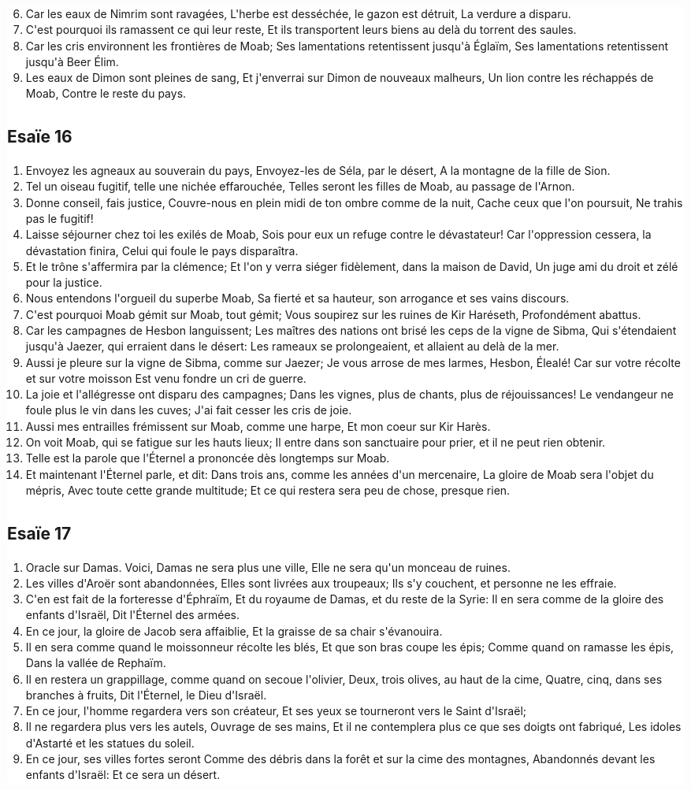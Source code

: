 6. Car les eaux de Nimrim sont ravag&eacute;es, L'herbe est dess&eacute;ch&eacute;e, le gazon est d&eacute;truit, La verdure a disparu.
7. C'est pourquoi ils ramassent ce qui leur reste, Et ils transportent leurs biens au del&agrave; du torrent des saules.
8. Car les cris environnent les fronti&egrave;res de Moab; Ses lamentations retentissent jusqu'&agrave; &Eacute;gla&iuml;m, Ses lamentations retentissent jusqu'&agrave; Beer &Eacute;lim.
9. Les eaux de Dimon sont pleines de sang, Et j'enverrai sur Dimon de nouveaux malheurs, Un lion contre les r&eacute;chapp&eacute;s de Moab, Contre le reste du pays.

## Esa&iuml;e 16
1. Envoyez les agneaux au souverain du pays, Envoyez-les de S&eacute;la, par le d&eacute;sert, A la montagne de la fille de Sion.
2. Tel un oiseau fugitif, telle une nich&eacute;e effarouch&eacute;e, Telles seront les filles de Moab, au passage de l'Arnon.
3. Donne conseil, fais justice, Couvre-nous en plein midi de ton ombre comme de la nuit, Cache ceux que l'on poursuit, Ne trahis pas le fugitif!
4. Laisse s&eacute;journer chez toi les exil&eacute;s de Moab, Sois pour eux un refuge contre le d&eacute;vastateur! Car l'oppression cessera, la d&eacute;vastation finira, Celui qui foule le pays dispara&icirc;tra.
5. Et le tr&ocirc;ne s'affermira par la cl&eacute;mence; Et l'on y verra si&eacute;ger fid&egrave;lement, dans la maison de David, Un juge ami du droit et z&eacute;l&eacute; pour la justice.
6. Nous entendons l'orgueil du superbe Moab, Sa fiert&eacute; et sa hauteur, son arrogance et ses vains discours.
7. C'est pourquoi Moab g&eacute;mit sur Moab, tout g&eacute;mit; Vous soupirez sur les ruines de Kir Har&eacute;seth, Profond&eacute;ment abattus.
8. Car les campagnes de Hesbon languissent; Les ma&icirc;tres des nations ont bris&eacute; les ceps de la vigne de Sibma, Qui s'&eacute;tendaient jusqu'&agrave; Jaezer, qui erraient dans le d&eacute;sert: Les rameaux se prolongeaient, et allaient au del&agrave; de la mer.
9. Aussi je pleure sur la vigne de Sibma, comme sur Jaezer; Je vous arrose de mes larmes, Hesbon, &Eacute;leal&eacute;! Car sur votre r&eacute;colte et sur votre moisson Est venu fondre un cri de guerre.
10. La joie et l'all&eacute;gresse ont disparu des campagnes; Dans les vignes, plus de chants, plus de r&eacute;jouissances! Le vendangeur ne foule plus le vin dans les cuves; J'ai fait cesser les cris de joie.
11. Aussi mes entrailles fr&eacute;missent sur Moab, comme une harpe, Et mon coeur sur Kir Har&egrave;s.
12. On voit Moab, qui se fatigue sur les hauts lieux; Il entre dans son sanctuaire pour prier, et il ne peut rien obtenir.
13. Telle est la parole que l'&Eacute;ternel a prononc&eacute;e d&egrave;s longtemps sur Moab.
14. Et maintenant l'&Eacute;ternel parle, et dit: Dans trois ans, comme les ann&eacute;es d'un mercenaire, La gloire de Moab sera l'objet du m&eacute;pris, Avec toute cette grande multitude; Et ce qui restera sera peu de chose, presque rien.

## Esa&iuml;e 17
1. Oracle sur Damas. Voici, Damas ne sera plus une ville, Elle ne sera qu'un monceau de ruines.
2. Les villes d'Aro&euml;r sont abandonn&eacute;es, Elles sont livr&eacute;es aux troupeaux; Ils s'y couchent, et personne ne les effraie.
3. C'en est fait de la forteresse d'&Eacute;phra&iuml;m, Et du royaume de Damas, et du reste de la Syrie: Il en sera comme de la gloire des enfants d'Isra&euml;l, Dit l'&Eacute;ternel des arm&eacute;es.
4. En ce jour, la gloire de Jacob sera affaiblie, Et la graisse de sa chair s'&eacute;vanouira.
5. Il en sera comme quand le moissonneur r&eacute;colte les bl&eacute;s, Et que son bras coupe les &eacute;pis; Comme quand on ramasse les &eacute;pis, Dans la vall&eacute;e de Repha&iuml;m.
6. Il en restera un grappillage, comme quand on secoue l'olivier, Deux, trois olives, au haut de la cime, Quatre, cinq, dans ses branches &agrave; fruits, Dit l'&Eacute;ternel, le Dieu d'Isra&euml;l.
7. En ce jour, l'homme regardera vers son cr&eacute;ateur, Et ses yeux se tourneront vers le Saint d'Isra&euml;l;
8. Il ne regardera plus vers les autels, Ouvrage de ses mains, Et il ne contemplera plus ce que ses doigts ont fabriqu&eacute;, Les idoles d'Astart&eacute; et les statues du soleil.
9. En ce jour, ses villes fortes seront Comme des d&eacute;bris dans la for&ecirc;t et sur la cime des montagnes, Abandonn&eacute;s devant les enfants d'Isra&euml;l: Et ce sera un d&eacute;sert.
